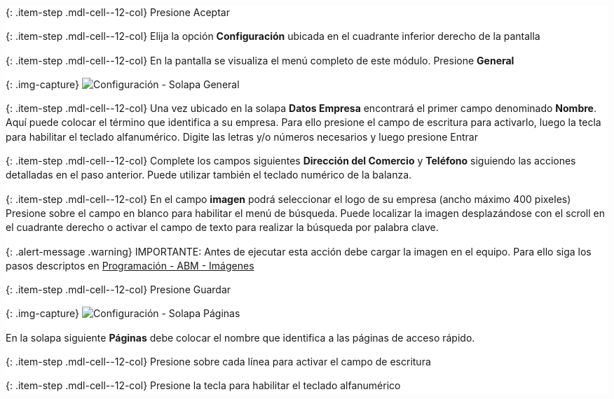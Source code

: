 {: .item-step  .mdl-cell--12-col}
Presione Aceptar

{: .item-step  .mdl-cell--12-col}
Elija la opción **Configuración** ubicada en el cuadrante inferior derecho de la pantalla  

{: .item-step  .mdl-cell--12-col}
En la pantalla se visualiza el menú completo de este módulo. Presione **General** 

{: .img-capture}
![Configuración - Solapa General](../../../../images/es/cuora-flex/cuora-neo-general2.png "Configuración - Solapa General")

{: .item-step  .mdl-cell--12-col}
Una vez ubicado en la  solapa  **Datos Empresa** encontrará el primer campo denominado **Nombre**. Aquí puede colocar el término que identifica a su empresa. Para ello presione el campo de escritura para activarlo, luego la tecla <span class="systel-tecla-11"><span class="path1"></span><span class="path2"></span><span class="path3"></span><span class="path4"></span><span class="path5"></span><span class="path6"></span><span class="path7"></span><span class="path8"></span><span class="path9"></span><span class="path10"></span><span class="path11"></span><span class="path12"></span><span class="path13"></span></span> para habilitar el teclado alfanumérico. Digite las letras y/o números necesarios y luego presione Entrar

{: .item-step  .mdl-cell--12-col}
Complete los campos siguientes **Dirección del Comercio** y **Teléfono** siguiendo las acciones detalladas en el paso anterior. Puede utilizar también el teclado numérico de la balanza. 

{: .item-step  .mdl-cell--12-col}
En el campo **imagen** podrá seleccionar el logo de su empresa (ancho máximo 400 pixeles) Presione sobre el campo en blanco para habilitar el menú de búsqueda. Puede localizar la imagen desplazándose con el scroll en el cuadrante derecho o activar el campo de texto para realizar la búsqueda por palabra clave.

{: .alert-message .warning}
IMPORTANTE: Antes de ejecutar esta acción debe cargar la imagen en el equipo. Para ello siga los pasos descriptos en [Programación - ABM - Imágenes](../altas-bajas-modificaciones/index.html#imgenes "Menú -ABM - apartado Imágenes")

{: .item-step  .mdl-cell--12-col}
Presione Guardar

{: .img-capture}
![Configuración - Solapa Páginas](../../../../images/es/cuora-flex/cuora-neo-paginas1.png "Configuración - Solapa Páginas")

En la solapa siguiente **Páginas** debe colocar el nombre que identifica a las páginas de acceso rápido.

{: .item-step  .mdl-cell--12-col}
Presione sobre cada línea para activar el campo de escritura

{: .item-step  .mdl-cell--12-col}
Presione la tecla <span class="systel-tecla-11"><span class="path1"></span><span class="path2"></span><span class="path3"></span><span class="path4"></span><span class="path5"></span><span class="path6"></span><span class="path7"></span><span class="path8"></span><span class="path9"></span><span class="path10"></span><span class="path11"></span><span class="path12"></span><span class="path13"></span></span> para habilitar el teclado alfanumérico
